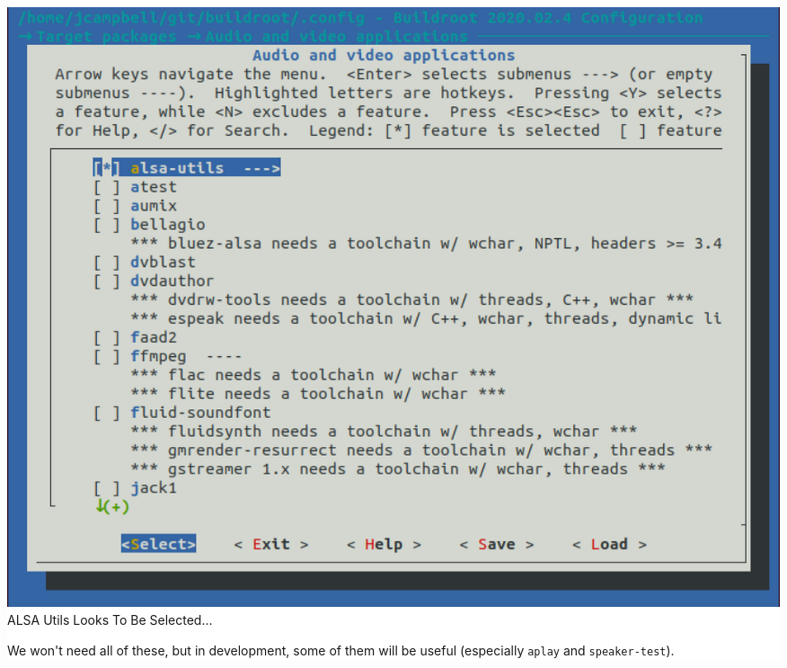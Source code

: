   <img class="col center" src="/img/rpi/menuconfig/3_alsa_utils.png">
  <figcaption>ALSA Utils Looks To Be Selected...</figcaption>
</figure>

We won't need all of these, but  in development, some of them will be useful (especially `aplay` and `speaker-test`).

<figure>